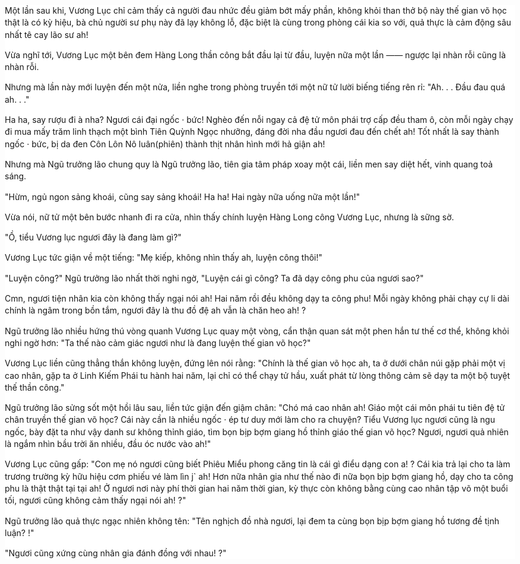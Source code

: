 Một lần sau khi, Vương Lục chỉ cảm thấy cả người đau nhức đều giảm bớt mấy phần, không khỏi than thở bộ này thế gian võ học thật là có kỳ hiệu, bà chủ người sư phụ này đã lạy không lỗ, đặc biệt là cùng trong phòng cái kia so với, quả thực là cảm động sâu nhất tê cay lão sư ah!

Vừa nghĩ tới, Vương Lục một bên đem Hàng Long thần công bắt đầu lại từ đầu, luyện nữa một lần —— ngược lại nhàn rỗi cũng là nhàn rỗi.

Nhưng mà lần này mới luyện đến một nửa, liền nghe trong phòng truyền tới một nữ tử lười biếng tiếng rên rỉ: "Ah. . . Đầu đau quá ah. . ."

Ha ha, say rượu đi à nha? Ngươi cái đại ngốc · bức! Nghèo đến nỗi ngay cả đệ tử môn phái trợ cấp đều tham ô, còn mỗi ngày chạy đi mua mấy trăm linh thạch một bình Tiên Quỳnh Ngọc nhưỡng, đáng đời nha đầu ngươi đau đến chết ah! Tốt nhất là say thành ngốc · bức, bị da đen Côn Lôn Nô luân(phiên) thành thịt nhân hình mới hả giận ah!

Nhưng mà Ngũ trưởng lão chung quy là Ngũ trưởng lão, tiên gia tâm pháp xoay một cái, liền men say diệt hết, vinh quang toả sáng.

"Hừm, ngủ ngon sảng khoái, cũng say sảng khoái! Ha ha! Hai ngày nữa uống nữa một lần!"

Vừa nói, nữ tử một bên bước nhanh đi ra cửa, nhìn thấy chính luyện Hàng Long công Vương Lục, nhưng là sững sờ.

"Ồ, tiểu Vương lục ngươi đây là đang làm gì?"

Vương Lục tức giận về một tiếng: "Mẹ kiếp, không nhìn thấy ah, luyện công thôi!"

"Luyện công?" Ngũ trưởng lão nhất thời nghi ngờ, "Luyện cái gì công? Ta đã dạy công phu của ngươi sao?"

Cmn, ngươi tiện nhân kia còn không thấy ngại nói ah! Hai năm rồi đều không dạy ta công phu! Mỗi ngày không phải chạy cự li dài chính là ngâm trong bồn tắm, ngươi đây là thu đồ đệ ah vẫn là chăn heo ah! ?

Ngũ trưởng lão nhiều hứng thú vòng quanh Vương Lục quay một vòng, cẩn thận quan sát một phen hắn tư thế cơ thể, không khỏi nghi ngờ hơn: "Ta thế nào cảm giác ngươi như là đang luyện thế gian võ học?"

Vương Lục liền cũng thẳng thắn không luyện, đứng lên nói rằng: "Chính là thế gian võ học ah, ta ở dưới chân núi gặp phải một vị cao nhân, gặp ta ở Linh Kiếm Phái tu hành hai năm, lại chỉ có thể chạy tử hầu, xuất phát từ lòng thông cảm sẽ dạy ta một bộ tuyệt thế thần công."

Ngũ trưởng lão sửng sốt một hồi lâu sau, liền tức giận đến giậm chân: "Chó má cao nhân ah! Giáo một cái môn phái tu tiên đệ tử chân truyền thế gian võ học? Cái này cần là nhiều ngốc · ép tư duy mới làm cho ra chuyện? Tiểu Vương lục ngươi cũng là ngu ngốc, bày đặt ta như vậy danh sư không thỉnh giáo, tìm bọn bịp bợm giang hồ thỉnh giáo thế gian võ học? Ngươi, ngươi quả nhiên là ngắm nhìn bầu trời ăn nhiều, đầu óc nước vào ah!"

Vương Lục cũng gấp: "Con mẹ nó ngươi cũng biết Phiêu Miểu phong căng tin là cái gì điểu dạng con a! ? Cái kia trả lại cho ta làm trương trường kỳ hữu hiệu cơm phiếu vé làm lìn j` ah! Hơn nữa nhân gia như thế nào đi nữa bọn bịp bợm giang hồ, dạy cho ta công phu là thật thật tại tại ah! Ở ngươi nơi này phí thời gian hai năm thời gian, kỳ thực còn không bằng cùng cao nhân tập võ một buổi tối, ngươi cũng không cảm thấy ngại nói ah! ?"

Ngũ trưởng lão quả thực ngạc nhiên không tên: "Tên nghịch đồ nhà ngươi, lại đem ta cùng bọn bịp bợm giang hồ tương đề tịnh luận? !"

"Ngươi cũng xứng cùng nhân gia đánh đồng với nhau! ?"

